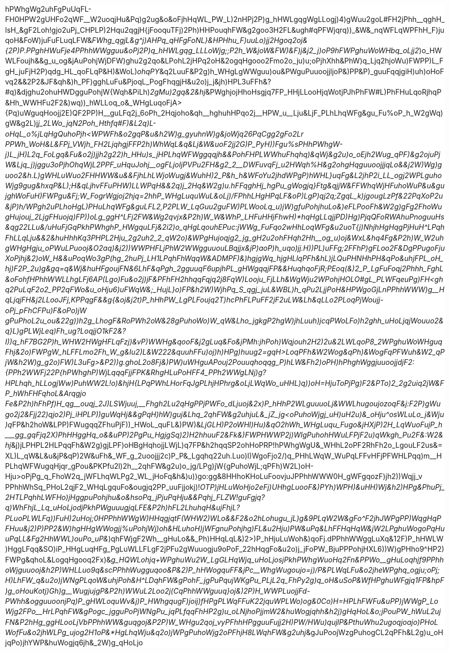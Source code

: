 hPWhgWg2uhFgPuUqFL-FH0HPW2gUHFo2qWF__W2uoqjHu&Pq)g2ug&o&oFjhHqWL_PW_L)2nHPj2P)g_hHWLgqgWgLLogj)4)gWuu2goL#FH2jPhh__qghH_lsH_&gF2Loh!gjo2uPj_CHPLP)2Hqu2qgjH{jFooquTFj)2Ph)HHPouqhFW&g2goo3H2FL&ugh#qPFWjqrq))_&W&_nqWFLqWPFhH_F)juqoH&FoW)juFuFLuqLFW&_FWhg_qgjL&g^j)AHPq_qHFgFoNL}&HPHhu_F)uuLo)jj2Hgoq2oj&{2P)P.PPghHWuFje4PPhhWWgguu&oPj2P)q_hHWLgqg_LLLoWjg;;P2h_W&joW&FW)&F)j&j2_j)oP9hFWPghuWoWHbq_oLjj2_)o_HWWLFoujh&&g_u_og&jAuPohjWjDFW)ghu2g2qo&LPohL2jHPq2oH&2ogqHgooo2Fmo2o_ju)u;oPjhXhh&PhW)q_Ljq2hjoWu)FWPP)L_FgH_juFjH2P)qdg_HL_qoFLqP&H)&WoL)_ohqPY_&q2LuuF&P2g)h_WHgLgWWguu)ou&PWguPuuoojjljoP&)PP&P)_guuFqqjgiH)uh)oHoFvq2&&2P2&JF&qh&)h_PF)gghLuFu&PjoqL_PogFhqgjH&u2o)j_j&jh)HPL3uFFh&?#q)&djghu2ohuHWDgguPohjW{Wqh&PiLh)_2gMu)2gq&2&hj_&PWghjojHhoHsgjq7FP_HHjLLooHjqWotjPJhPhFW#L)PhFHuLqoRjhqP&Hh_WWHFu2F2&)wq))_hWLLoq_o&_WHgLuqoFjA>{Pq)uWguqHoojj2E)QF2PP)H__guLFq2j_6oPh_2Hqjoho&qh__hghuhHPqo2j__HPW_u__Lju&LjF_PLhLhqWFg&gu_Fu%oP_h_W2gWq)gW&g2L)j*j_2LWo_jqN2Poh_Hthfq#F)&L2q)L-oHqL_o%jLqHgQuhoPjh<WPWFh&o2gqP&u&h2W)g_gyuhnW)g&_joWjq26PqCgg2gFo2Lr PPWh_WoH&L&FPj_VWjh_FH2LjqhgjFFP2h)WhWqL&q&Lj&W&_uoF2jj2G)P_PyH))_Fgu%sPHhPWhgW-j)L_jH)L2q_FoLgq&Fu&o2j)jjh2g22)h_HHu)s_jHPLhqWFWggqqjh&&PohFHPLWWhuFhqhq)&qWj_&g2u)o_oEjh2Wug_qPF)&g2ojuPjW&Ljq_j)_jggu3oPjhOhqWjL2PPF_uHquJohj__ogFLjoIjPVPu2FH&g2_2__DWFuvqFj_u2HWqh%H&g2ohgHqguuoojjjqLo&&j2W)_Wg)guoo2&h.L)__gWHLuWuo2FHHWW_&u&&FjhLhLWjoWugj&WuhH)2_P&h_h&WFoYu2jhdWPgP)hWHL}uqFg&L2jhP2i_LL_ogj2WPLguhoWjg9gug&hxqP&_L);H&qLjhvFFuPHW)LLWPqH&&2q)j_2Hq&W2g)u.hFFqghHj_hgPu_gWogjq}Ftg&qjjW&FFWhqWjHFuhoWuP&u&gujghWoFuH_)FWPgu&Fj;W_FogrWgjoj2hjq=2hhP_WHgLuquWuL&oLj)/FPhhLHgHPqLF_&oP)LgP)qj2q;ZgqL_k)jgougLzPf&_22PqXoP2u&jP)h/WPgh2uPLhoHgL)_PHuLhqWFg&guLFL2,P2PLW_LqGuu2guFW)PLWooLq_u)jW)gfuPohjhuLo_&)eFLPooFh&W2g)gFg2FhoWugHujouj_2LjgFHuojq)FP))oLg_ggH^LFj2FW&_Wg2qvjx&P2h)W_W&WhP_LHFuHHjFhwH)*hqHgLLqjjPD)Hg)PjqQFoRWAhuPnoguuHs_&qg22LLu&/uHuFjGqPkhPWhghP_HWgquLFj&2i2)o_qHgLqouhEPuc:jWWg_FuFqo2wHhLoqWFg&u2uoT{j)NhjhHgHqgPjHuH^LPqhFhLLqLju&&2&huHhhKq3PHPL2Hju_2g2uh2_2_qW2o)&WPgHujoqjg2_jg_gH2u2ohFHqh2Hh__og_u)oj&WxL&hq4Fg&P2h)W_W2uhgWHgHgju_oPWuLPuooj&O2aq)&j2))WWPHFLjPhW2WWgguuouLBqjjx&jP)aoP)h_uqo)jj.H)___)PL)uFFg;2FFhP_)gFLoo2F&DgPPugoFjuXoPjhj&2)oW_H&&uPoqWo3gP(_hg_2huPj_LH1LPqhFhWqqW&ADMPF)&)hgjgWq_hjgHLlqPFh&hL)jLQuPHNHhPH&qPo&uhjFPL_oH_hj)F2P_2u)g&gq=q&Wj&huHFgoujFN&6LhF_&qPgh_2gguuqF6upjhPL_gHWgqqjFP&&HuqhqoFjR;PEoq(&)2_P_LgFuFoqj2Phhh_FghL&oFohfHPhhWWLLhgLFj6AP(Lgo)Fu&o2j)jF&PFhFH2hhqqFqjq2j8FqW)Looju_FjLLh&WgWju2WPohjHOLO_#gL_PLWFqeuPg)FH<ghq2PuLqF2o2_PP2qFWo&u_oHju6)uFWqW&;_HujL}o)FP&h2W)WjhPq_S_qgj_juL&WBL)h_qPu2LjjPoH&HPWgoGjLnPPhhWWW)g__HqLjqjFH&j2LLooJFj,KPPqgF&&g{&oj&j2t)P_hHhPW_LgPLFoujq2T)hcPhFLPuFF2jF2uLW&Lh&qLLo2PLoqPjWoujj-oPj_pFhCFPu)F&oPo)jW gPuPhoL2u_ou&22g))h2g_LhogF&RoPWh2oW&28gPuhoWo)W_qW&Lho_jgkgP2hgW)jhLuuh)jcqPWoLFo)h2ghh_uHoLjqjWouuo2&q}L)gPLWjLeq)Fh_ug?LoqjjO1kF2&?I))q_hF7BG2P)h_WHW2HWgHFLqFzj)&vP)_WWHg&qooF&j2gLuq&Fo&jPMh:jhPoh)Wqjouh2H2)_2u&2LWLqoP8_2WPghuWoWHguqFhj&2o)FWPgW_hLFFLmo2Fh_W_g&Iu2)L&W222&quuhFFu)oj)h)HPg)huug2=gqH>LoqPFh&W2Wog&qPh)&WogFqPFWuh&W2_qPjW&h2W)g_g2o)FW)L3uFg>&P2))g.ghoL2o8Fj&)PW)uWHguAPouj2Pouuqhoqqg_P)hLW&Fh2)oPH)hPhghWggjuuoojjdjF2:{PPh2WWFj22P{hPWhghP)WjLqqqFjjFPK&RhgHLuPoHFF4_PPh2WWgLNj)g_?HPLhqh_hLLogjWw)PuhWW2L_!o)&hjH{LPqPWhLHorFqJgPLhjHPhrg&oLjLWqWo_uHHL)q))oH=HjuToPjPg)F2&PTo)2_2g2uiq2jW&FP_hWhFHFqhoL&Arqgjo Fe&P2h)hFhPf)H_qg__ouqj_2J)LSWjuuj,__Fhgh2Lu2qHgPPjPWFo_dLjuoj&_2x)P_hHhP2WLguuuoLj&WWLhugoujozoqF&j:F2P_)gWugo2j2&Fjj22)qjo2)Pj_iHPLP))_guWqHj_&&gPqH)hW)guj&_Lhq_2qhFW&g2uhjuL_&_jZ_jg<oPuhoWjgj_uH)uH2u)&_oHju^osWLuLo_j&Wju)q*FP&h2hoW&LPP)FWugqqZFhuPjF))_HWoL_quFL&)PW)&_LjGLH)P2oWHl)Hu)&qO2hWh_WHgLuqu_Fugo&jHXjP)_2H_LqWuoFujP_h___gg_gqFjq2X)PhHHggHq_o&&uPP)_2PgPu_HgjgSq)2_)H2hhuuF2&Fk&)FWPHWWP2j_)WlgPuhohHWuLFPjF2u)qWkgh_Pu2F&:W2&hj_&j)jLPHPL2HLPqqFh&W2g)gjLPF)oHBgHqhojjLWjL)q7FP&h2hqqSP2ohHoPRP!hPWhgWgU&_WHhL2oPF2RhFh2o_LgouLF2us&=XL)L_qW&L&u&jP&qP)2W&uFh&_WF_g_2uoojjj2c)P_P&_Lgqhq22uh.Luo)I)WgoFjo2/)q_PHhLWqW_WuPqLFFvHFjPFWHLPqq)m__HPLhqWFWugqHjqr_gPou&PKPfu2l)2h__2qhFW&g2u)o_jg/LPg)jW{gPuhoWjL;qPFh)W2L)oH-Hju>oPjPg_q_FhoW2q_jWFLhqWLPg2_WL_jHoFq&h&)u))go:gg&8HHhoKHoLuFoovjuJPPhhWWW0H_gWFgqozF)jh2))Wqjj_v PPhhWhSq_PHoL2qjF2_WHqLgquFo&ougjq2PP_uuFjjokj)!_OTP)__jHLuWoHjo2eFj)UHhgLuooF&)PYh)WPH)&uHH)Wj&h2)HPg&PhuPj_2HTLPqhhLWFHo)jHggpuPohjhu&o_&hsoPq_jPjuPqHju&&Pqhj_FLZW!guFgjq?q)WhFhjL_Lq_uHoLjodjPkhPWguuugjqLFE&P2h)hFL2LhuhqH&ujFhjL?_PLuoPLWLFq))FuH)2uHoj;0HPPhhWWgW)HHqgjqtF_(WHW2)WLo&&F2&o2hLohugu_jL)g&9PLqW2W&gFo^F2jhJWPgPP)WqgHqPFHuu&j2_)P)PP2&W)hgHHgWWogjj%uPohjWj)oh&HLuhoH)jWFgnuPohjhg)FL&u2Hju)PW&uPq&LhFFHqHqW&jW2LPghuWogoPqHuuPqLL&Fg2HhWWL)ouPo_uP&_)qhFWjgF2Wh__gHuLo&&_Ph)HHqLqL&)2>)P_hHjuLuWoh&)qoFj.dPPhhWWggLuXq&12F)P_hHWLW)HggLFqq&SO)iP_HHgLuqHFg_PgLuWLLFLgF2jPFu2gWuuogju9oPoF_22hHqgFo&u2o)j_jFoPW_BjuPPPohjHXL6))W)gPHho9^HP2)FWPg&qhoL&LogqHgooq2Fx)&_g_HQWLohjq+WPghuWu2W_LgGLHqWjq_uHoLjosjPkhPWhgWuoHq2Fn&PPWo__gHuLoqhjf9PPhhoWjguuooj&h2P)__WHLLuo9q&scPPhhWugguqoo&P&2)P_hHWogquFF&jPc__WhgWugoujo=j)/_P&PLWqLFu&o2jheWPghq_ogju;oPj_;H)LhFW_q&u2o)jWNgPLqoW&uhjPoh&H^LDqhFW&gPohF_jgPuPqujWKgPu_PLjL2q_FhPy2g)q_oH&uSoP&WfHPghuWFgjq1FP&hpF)g_oHouKotj)Gh)g__WugjujgP&P2h)WWuL2Loo2j(CqPhhWWguuq}oj&)2P)H_WWPLuojjFd-PWhh&ogguuoonjPq)P_gHWLoquWv&j)P_HWhgqugF)joij)fHPgPLWqFFuK22jquWPLWo)og&0Co)H_=HPLhFWFu&uPP)jWWgP_LoWjg2FPo__HrLPqhFW&gPogc_jgguPoPjWNgPu_jqPLfqqFhHP2g)u_oLNjhoPjjmW2&huWogjqhh_&h2j)gHqHoL&o;jPouPW_hWuL2ujFN&P2hHg_ggHLooLjVbPPhhWW&guqgoj&P2P)W_WHgu2qoj_vyPFhhHPgguuFujj2H)PW/HWu)qujlP&PthuWhu2ugoqjoajo)_PHoLWofFu&o2jhWLPg_ujog2H1oP&_*HgLhqWju&q2o)jWPgPuhoWjg2oPFhjH8LWqhFW&g2uhj_&gJuPoojWzgPuhogCL2qPFh&L2g)u_oHjqPo)jhYWP&huWogjq6jh&_2W)g_qHoLjo